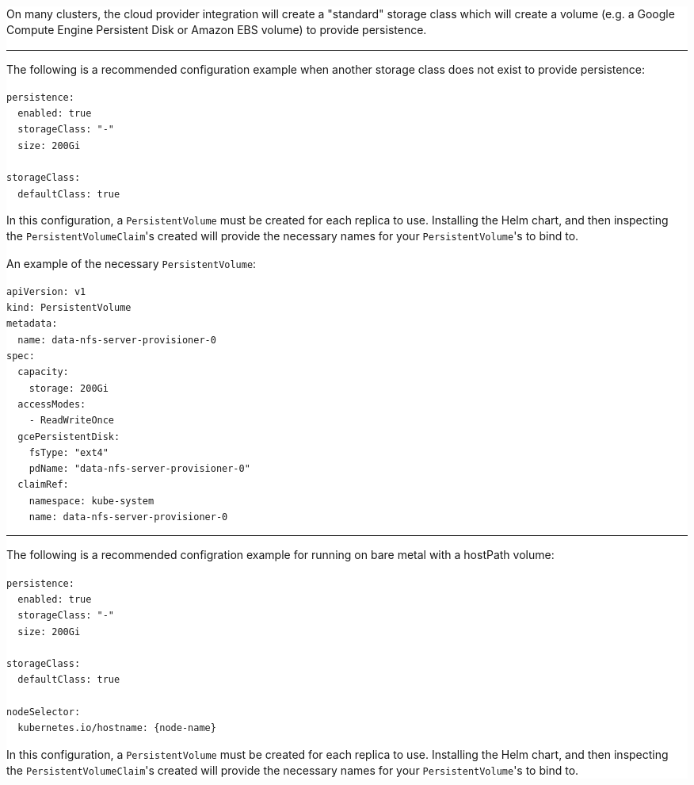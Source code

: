 On many clusters, the cloud provider integration will create a "standard" storage
class which will create a volume (e.g. a Google Compute Engine Persistent Disk or
Amazon EBS volume) to provide persistence.

---

The following is a recommended configuration example when another storage class
does not exist to provide persistence:

    persistence:
      enabled: true
      storageClass: "-"
      size: 200Gi

    storageClass:
      defaultClass: true

In this configuration, a `PersistentVolume` must be created for each replica
to use. Installing the Helm chart, and then inspecting the `PersistentVolumeClaim`'s
created will provide the necessary names for your `PersistentVolume`'s to bind to.

An example of the necessary `PersistentVolume`:

    apiVersion: v1
    kind: PersistentVolume
    metadata:
      name: data-nfs-server-provisioner-0
    spec:
      capacity:
        storage: 200Gi
      accessModes:
        - ReadWriteOnce
      gcePersistentDisk:
        fsType: "ext4"
        pdName: "data-nfs-server-provisioner-0"
      claimRef:
        namespace: kube-system
        name: data-nfs-server-provisioner-0

---

The following is a recommended configration example for running on bare metal with a hostPath volume:

    persistence:
      enabled: true
      storageClass: "-"
      size: 200Gi

    storageClass:
      defaultClass: true

    nodeSelector:
      kubernetes.io/hostname: {node-name}

In this configuration, a `PersistentVolume` must be created for each replica
to use. Installing the Helm chart, and then inspecting the `PersistentVolumeClaim`'s
created will provide the necessary names for your `PersistentVolume`'s to bind to.
